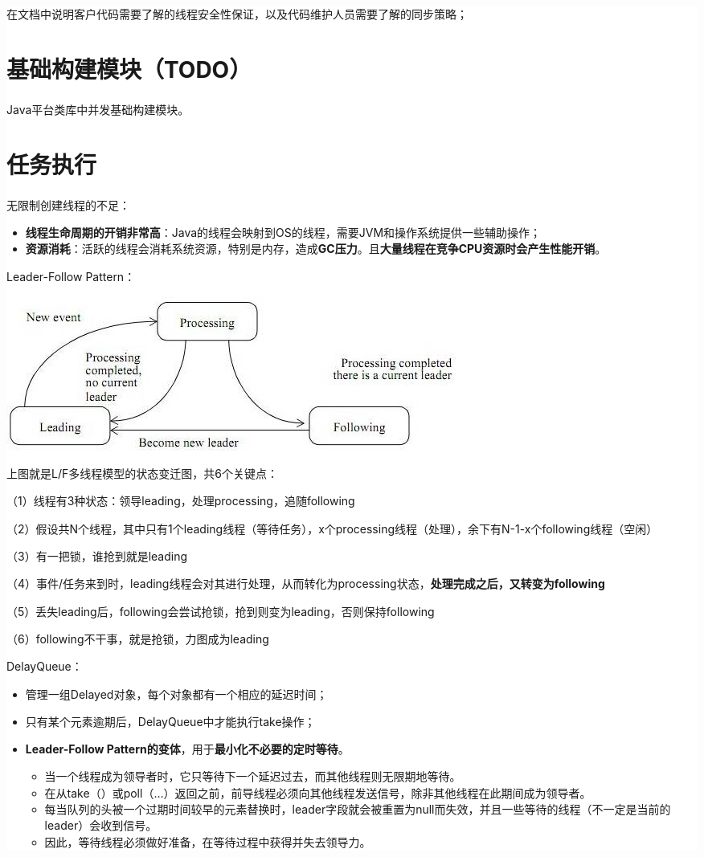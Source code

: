 在文档中说明客户代码需要了解的线程安全性保证，以及代码维护人员需要了解的同步策略；



# 基础构建模块（TODO）

Java平台类库中并发基础构建模块。



# 任务执行

无限制创建线程的不足：

- **线程生命周期的开销非常高**：Java的线程会映射到OS的线程，需要JVM和操作系统提供一些辅助操作；
- **资源消耗**：活跃的线程会消耗系统资源，特别是内存，造成**GC压力**。且**大量线程在竞争CPU资源时会产生性能开销**。



Leader-Follow Pattern：

![L/F多线程模型的状态变迁图](pics/leader-follower.jpg)

上图就是L/F多线程模型的状态变迁图，共6个关键点：

（1）线程有3种状态：领导leading，处理processing，追随following

（2）假设共N个线程，其中只有1个leading线程（等待任务），x个processing线程（处理），余下有N-1-x个following线程（空闲）

（3）有一把锁，谁抢到就是leading

（4）事件/任务来到时，leading线程会对其进行处理，从而转化为processing状态，**处理完成之后，又转变为following**

（5）丢失leading后，following会尝试抢锁，抢到则变为leading，否则保持following

（6）following不干事，就是抢锁，力图成为leading



DelayQueue：

- 管理一组Delayed对象，每个对象都有一个相应的延迟时间；
- 只有某个元素逾期后，DelayQueue中才能执行take操作；

- **Leader-Follow Pattern的变体**，用于**最小化不必要的定时等待**。
  - 当一个线程成为领导者时，它只等待下一个延迟过去，而其他线程则无限期地等待。
  - 在从take（）或poll（…）返回之前，前导线程必须向其他线程发送信号，除非其他线程在此期间成为领导者。
  - 每当队列的头被一个过期时间较早的元素替换时，leader字段就会被重置为null而失效，并且一些等待的线程（不一定是当前的leader）会收到信号。
  - 因此，等待线程必须做好准备，在等待过程中获得并失去领导力。
